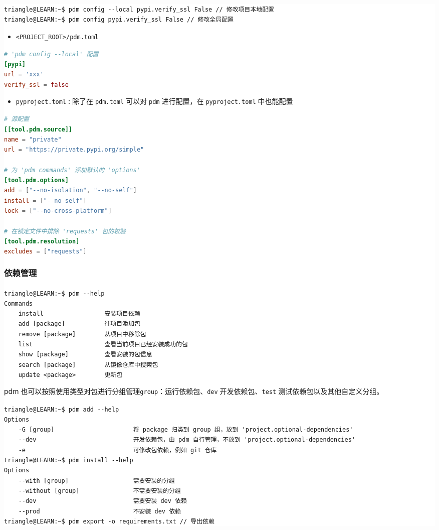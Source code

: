 ```term
triangle@LEARN:~$ pdm config --local pypi.verify_ssl False // 修改项目本地配置
triangle@LEARN:~$ pdm config pypi.verify_ssl False // 修改全局配置
```

- `<PROJECT_ROOT>/pdm.toml`

```toml
# 'pdm config --local' 配置
[pypi]
url = 'xxx'
verify_ssl = false
```

- `pyproject.toml` : 除了在 `pdm.toml` 可以对 `pdm` 进行配置，在 `pyproject.toml` 中也能配置

```toml
# 源配置
[[tool.pdm.source]]
name = "private"
url = "https://private.pypi.org/simple"

# 为 'pdm commands' 添加默认的 'options'
[tool.pdm.options]
add = ["--no-isolation", "--no-self"]
install = ["--no-self"]
lock = ["--no-cross-platform"]

# 在锁定文件中排除 'requests' 包的校验
[tool.pdm.resolution]
excludes = ["requests"]
```


### 依赖管理

```term
triangle@LEARN:~$ pdm --help
Commands
    install                 安装项目依赖
    add [package]           往项目添加包
    remove [package]        从项目中移除包
    list                    查看当前项目已经安装成功的包
    show [package]          查看安装的包信息
    search [package]        从镜像仓库中搜索包
    update <package>        更新包
```

pdm 也可以按照使用类型对包进行分组管理`group`：运行依赖包、`dev` 开发依赖包、`test` 测试依赖包以及其他自定义分组。

```term
triangle@LEARN:~$ pdm add --help 
Options 
    -G [group]                      将 package 归类到 group 组，放到 'project.optional-dependencies'
    --dev                           开发依赖包，由 pdm 自行管理，不放到 'project.optional-dependencies'
    -e                              可修改包依赖，例如 git 仓库
triangle@LEARN:~$ pdm install --help
Options
    --with [group]                  需要安装的分组
    --without [group]               不需要安装的分组
    --dev                           需要安装 dev 依赖
    --prod                          不安装 dev 依赖
triangle@LEARN:~$ pdm export -o requirements.txt // 导出依赖
```
